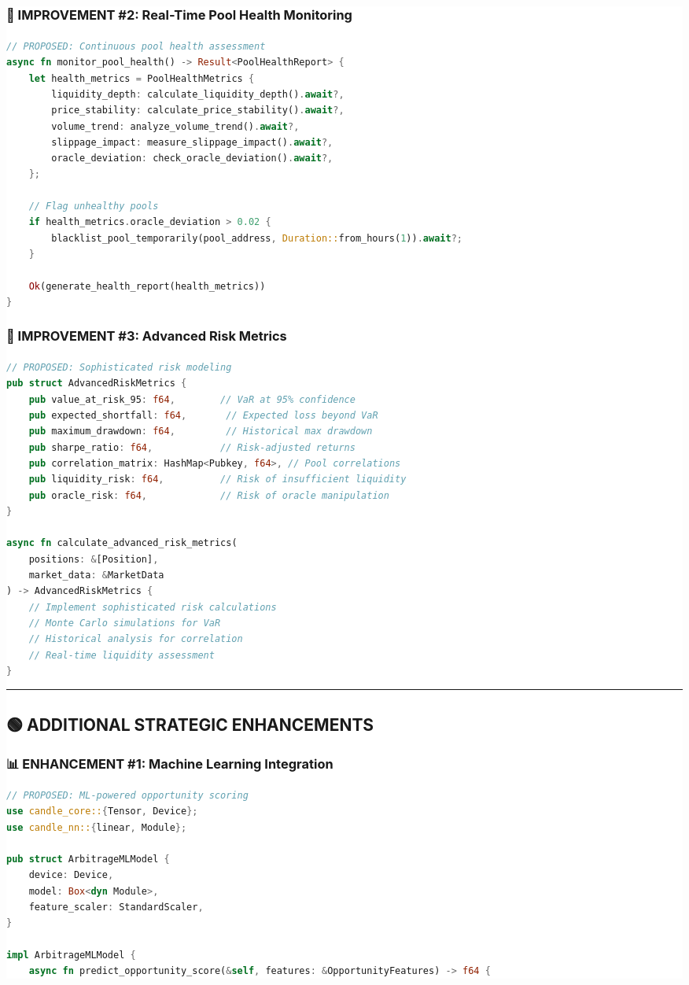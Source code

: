 ### **🔧 IMPROVEMENT #2: Real-Time Pool Health Monitoring**
```rust
// PROPOSED: Continuous pool health assessment
async fn monitor_pool_health() -> Result<PoolHealthReport> {
    let health_metrics = PoolHealthMetrics {
        liquidity_depth: calculate_liquidity_depth().await?,
        price_stability: calculate_price_stability().await?,
        volume_trend: analyze_volume_trend().await?,
        slippage_impact: measure_slippage_impact().await?,
        oracle_deviation: check_oracle_deviation().await?,
    };
    
    // Flag unhealthy pools
    if health_metrics.oracle_deviation > 0.02 {
        blacklist_pool_temporarily(pool_address, Duration::from_hours(1)).await?;
    }
    
    Ok(generate_health_report(health_metrics))
}
```

### **🔧 IMPROVEMENT #3: Advanced Risk Metrics**
```rust
// PROPOSED: Sophisticated risk modeling
pub struct AdvancedRiskMetrics {
    pub value_at_risk_95: f64,        // VaR at 95% confidence
    pub expected_shortfall: f64,       // Expected loss beyond VaR
    pub maximum_drawdown: f64,         // Historical max drawdown
    pub sharpe_ratio: f64,            // Risk-adjusted returns
    pub correlation_matrix: HashMap<Pubkey, f64>, // Pool correlations
    pub liquidity_risk: f64,          // Risk of insufficient liquidity
    pub oracle_risk: f64,             // Risk of oracle manipulation
}

async fn calculate_advanced_risk_metrics(
    positions: &[Position],
    market_data: &MarketData
) -> AdvancedRiskMetrics {
    // Implement sophisticated risk calculations
    // Monte Carlo simulations for VaR
    // Historical analysis for correlation
    // Real-time liquidity assessment
}
```

---

## 🟢 ADDITIONAL STRATEGIC ENHANCEMENTS

### **📊 ENHANCEMENT #1: Machine Learning Integration**
```rust
// PROPOSED: ML-powered opportunity scoring
use candle_core::{Tensor, Device};
use candle_nn::{linear, Module};

pub struct ArbitrageMLModel {
    device: Device,
    model: Box<dyn Module>,
    feature_scaler: StandardScaler,
}

impl ArbitrageMLModel {
    async fn predict_opportunity_score(&self, features: &OpportunityFeatures) -> f64 {
```